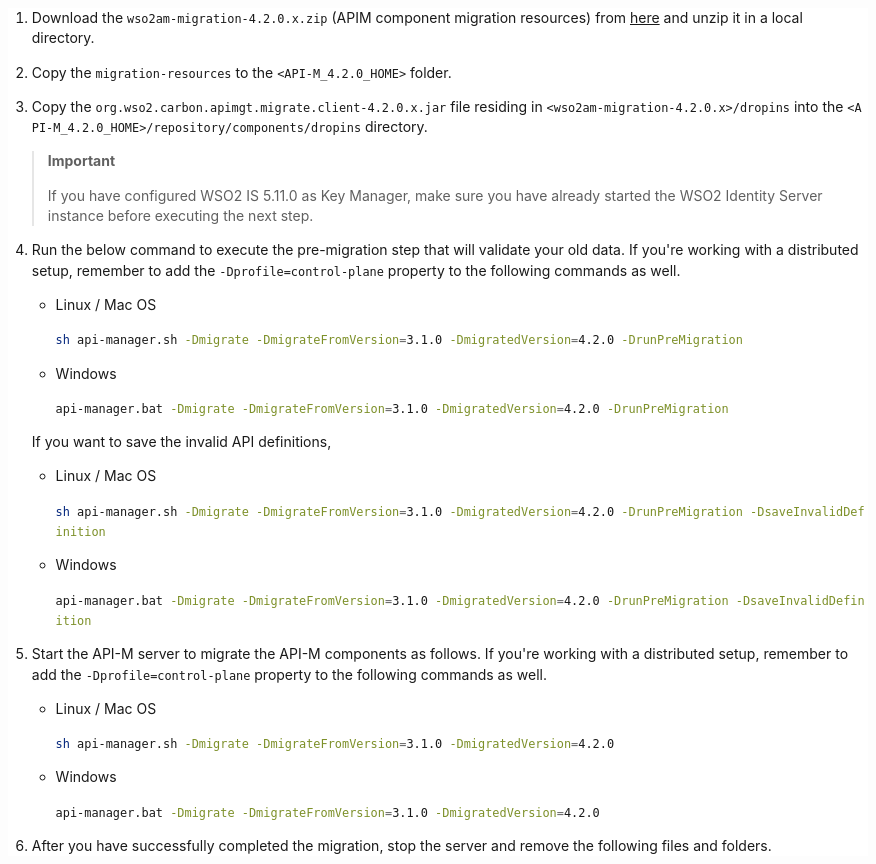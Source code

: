 1. Download the `wso2am-migration-4.2.0.x.zip` (APIM component migration resources) from [here](../../../../../../api-manager/migration-resources/apim-4.2.0-resources/attachments/apim) and unzip it in a local directory.

2. Copy the `migration-resources` to the `<API-M_4.2.0_HOME>` folder.

3. Copy the `org.wso2.carbon.apimgt.migrate.client-4.2.0.x.jar` file residing in `<wso2am-migration-4.2.0.x>/dropins` into the `<API-M_4.2.0_HOME>/repository/components/dropins` directory.


> **Important**
> 
> If you have configured WSO2 IS 5.11.0 as Key Manager, make sure you have already started the WSO2 Identity Server instance before executing the next step.


4. Run the below command to execute the pre-migration step that will validate your old data. If you're working with a distributed setup, remember to add the `-Dprofile=control-plane` property to the following commands as well.

    - Linux / Mac OS
      ```bash
      sh api-manager.sh -Dmigrate -DmigrateFromVersion=3.1.0 -DmigratedVersion=4.2.0 -DrunPreMigration
      ```
    - Windows
      ```bash
      api-manager.bat -Dmigrate -DmigrateFromVersion=3.1.0 -DmigratedVersion=4.2.0 -DrunPreMigration
      ```

    If you want to save the invalid API definitions,
    
    - Linux / Mac OS
      ```bash
      sh api-manager.sh -Dmigrate -DmigrateFromVersion=3.1.0 -DmigratedVersion=4.2.0 -DrunPreMigration -DsaveInvalidDefinition
      ```
    - Windows
      ```bash
      api-manager.bat -Dmigrate -DmigrateFromVersion=3.1.0 -DmigratedVersion=4.2.0 -DrunPreMigration -DsaveInvalidDefinition
      ```


5. Start the API-M server to migrate the API-M components as follows. If you're working with a distributed setup, remember to add the `-Dprofile=control-plane` property to the following commands as well.

    - Linux / Mac OS
      ```bash
      sh api-manager.sh -Dmigrate -DmigrateFromVersion=3.1.0 -DmigratedVersion=4.2.0
      ```
    - Windows
      ```bash
      api-manager.bat -Dmigrate -DmigrateFromVersion=3.1.0 -DmigratedVersion=4.2.0
      ```

6. After you have successfully completed the migration, stop the server and remove the following files and folders.
    